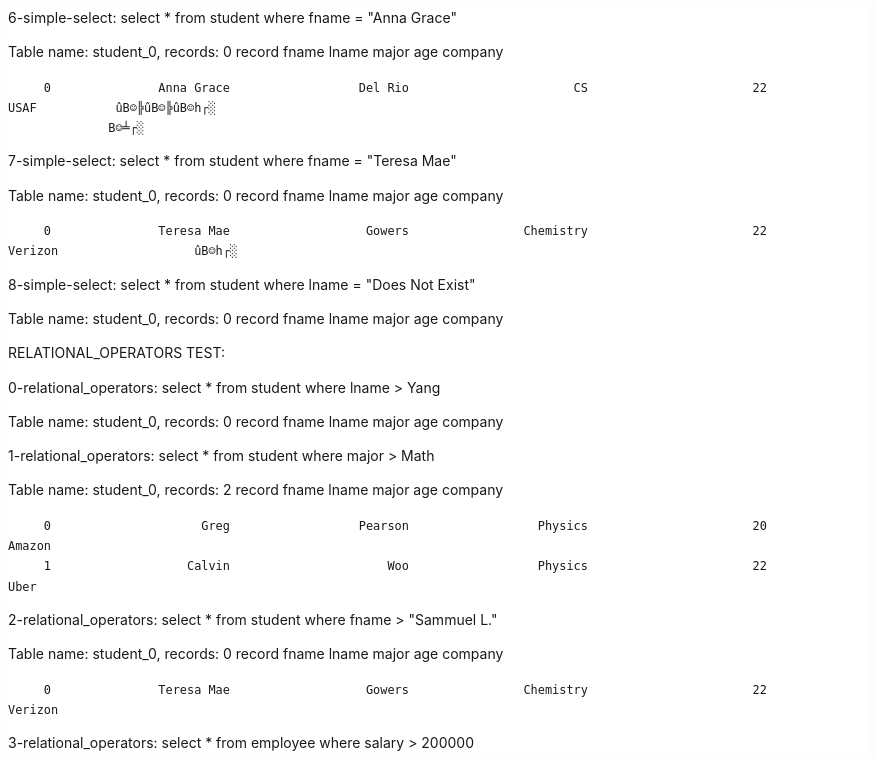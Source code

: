 
6-simple-select: select * from student where fname = "Anna Grace"

Table name: student_0, records: 0
    record                    fname                    lname                    major                      age                  company

         0               Anna Grace                  Del Rio                       CS                       22                     USAF           ûB☺╠ûB☺╠ûB☺h┌░  
                  B☺╧┌░


7-simple-select: select * from student where fname = "Teresa Mae"

Table name: student_0, records: 0
    record                    fname                    lname                    major                      age                  company

         0               Teresa Mae                   Gowers                Chemistry                       22                  Verizon                   ûB☺h┌░


8-simple-select: select * from student where lname = "Does Not Exist"

Table name: student_0, records: 0
    record                    fname                    lname                    major                      age                  company



RELATIONAL_OPERATORS TEST:

0-relational_operators: select * from student where lname > Yang

Table name: student_0, records: 0
    record                    fname                    lname                    major                      age                  company



1-relational_operators: select * from student where major > Math

Table name: student_0, records: 2
    record                    fname                    lname                    major                      age                  company

         0                     Greg                  Pearson                  Physics                       20                   Amazon
         1                   Calvin                      Woo                  Physics                       22                     Uber


2-relational_operators: select * from student where fname > "Sammuel L."

Table name: student_0, records: 0
    record                    fname                    lname                    major                      age                  company

         0               Teresa Mae                   Gowers                Chemistry                       22                  Verizon


3-relational_operators: select * from employee where salary > 200000
